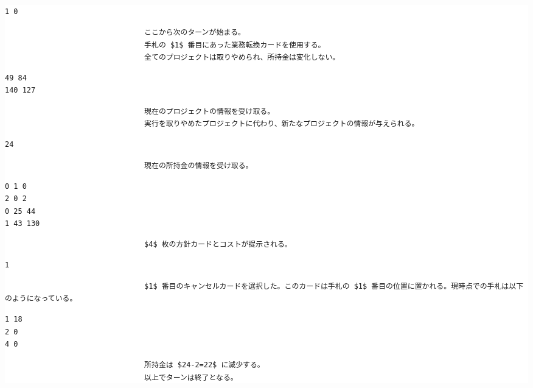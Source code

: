                                 
```plain
1 0
```
                                
                                
                                    ここから次のターンが始まる。
                                    手札の $1$ 番目にあった業務転換カードを使用する。
                                    全てのプロジェクトは取りやめられ、所持金は変化しない。
                                
                            
                            
                                
```plain
49 84
140 127
```
                                
                                

                                
                                
                                    現在のプロジェクトの情報を受け取る。
                                    実行を取りやめたプロジェクトに代わり、新たなプロジェクトの情報が与えられる。
                                
                            
                            
                                
```plain
24
```
                                
                                 
                                
                                    現在の所持金の情報を受け取る。
                                
                            
                            
                                
```plain
0 1 0
2 0 2
0 25 44
1 43 130
```
                                
                                

                                
                                
                                    $4$ 枚の方針カードとコストが提示される。
                                
                            
                            
                                
                                
                                
```plain
1
```
                                
                                
                                    $1$ 番目のキャンセルカードを選択した。このカードは手札の $1$ 番目の位置に置かれる。現時点での手札は以下のようになっている。
```plain
1 18
2 0
4 0
```
                                    所持金は $24-2=22$ に減少する。
                                    以上でターンは終了となる。
                                